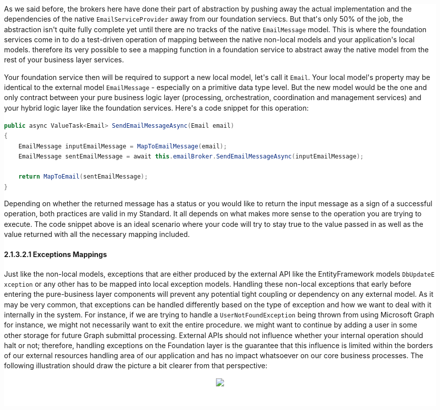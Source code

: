 As we said before, the brokers here have done their part of abstraction by pushing away the actual implementation and the dependencies of the native `EmailServiceProvider` away from our foundation serviecs. But that's only 50% of the job, the abstraction isn't quite fully complete yet until there are no tracks of the native `EmailMessage` model. This is where the foundation services come in to do a test-driven operation of mapping between the native non-local models and your application's local models. therefore its very possible to see a mapping function in a foundation service to abstract away the native model from the rest of your business layer services.

Your foundation service then will be required to support a new local model, let's call it `Email`. Your local model's property may be identical to the external model `EmailMessage` - especially on a primitive data type level. But the new model would be the one and only contract between your pure business logic layer (processing, orchestration, coordination and management services) and your hybrid logic layer like the foundation services. Here's a code snippet for this operation:

```csharp
public async ValueTask<Email> SendEmailMessageAsync(Email email)
{
	EmailMessage inputEmailMessage = MapToEmailMessage(email);
	EmailMessage sentEmailMessage = await this.emailBroker.SendEmailMessageAsync(inputEmailMessage);

	return MapToEmail(sentEmailMessage);
}

```

Depending on whether the returned message has a status or you would like to return the input message as a sign of a successful operation, both practices are valid in my Standard. It all depends on what makes more sense to the operation you are trying to execute. The code snippet above is an ideal scenario where your code will try to stay true to the value passed in as well as the value returned with all the necessary mapping included.

#### 2.1.3.2.1 Exceptions Mappings

Just like the non-local models, exceptions that are either produced by the external API like the EntityFramework models `DbUpdateException` or any other has to be mapped into local exception models.
Handling these non-local exceptions that early before entering the pure-business layer components will prevent any potential tight coupling or dependency on any external model. As it may be very common, that exceptions can be handled differently based on the type of exception and how we want to deal with it internally in the system.
For instance, if we are trying to handle a `UserNotFoundException` being thrown from using Microsoft Graph for instance, we might not necessarily want to exit the entire procedure. we might want to continue by adding a user in some other storage for future Graph submittal processing.
External APIs should not influence whether your internal operation should halt or not; therefore, handling exceptions on the Foundation layer is the guarantee that this influence is limited within the borders of our external resources handling area of our application and has no impact whatsoever on our core business processes.
The following illustration should draw the picture a bit clearer from that perspective:
<br />

<p align=center>
<img src="https://user-images.githubusercontent.com/1453985/112714067-b7366a00-8e95-11eb-9bb7-a5a047640f4a.png" />
</p>
<br />
